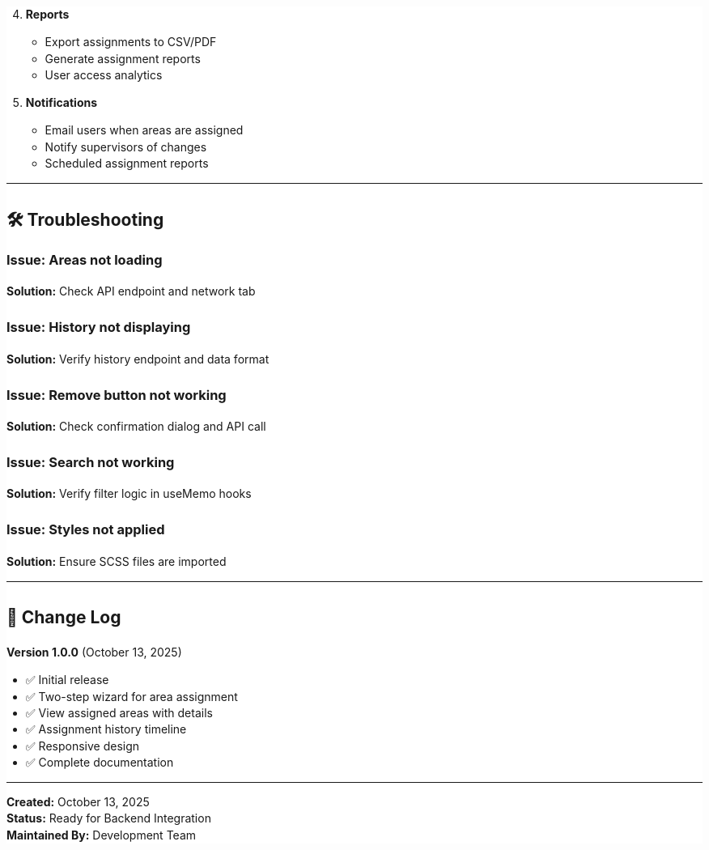 4. **Reports**
   - Export assignments to CSV/PDF
   - Generate assignment reports
   - User access analytics

5. **Notifications**
   - Email users when areas are assigned
   - Notify supervisors of changes
   - Scheduled assignment reports

---

## 🛠️ Troubleshooting

### Issue: Areas not loading
**Solution:** Check API endpoint and network tab

### Issue: History not displaying
**Solution:** Verify history endpoint and data format

### Issue: Remove button not working
**Solution:** Check confirmation dialog and API call

### Issue: Search not working
**Solution:** Verify filter logic in useMemo hooks

### Issue: Styles not applied
**Solution:** Ensure SCSS files are imported

---

## 📝 Change Log

**Version 1.0.0** (October 13, 2025)
- ✅ Initial release
- ✅ Two-step wizard for area assignment
- ✅ View assigned areas with details
- ✅ Assignment history timeline
- ✅ Responsive design
- ✅ Complete documentation

---

**Created:** October 13, 2025  
**Status:** Ready for Backend Integration  
**Maintained By:** Development Team
